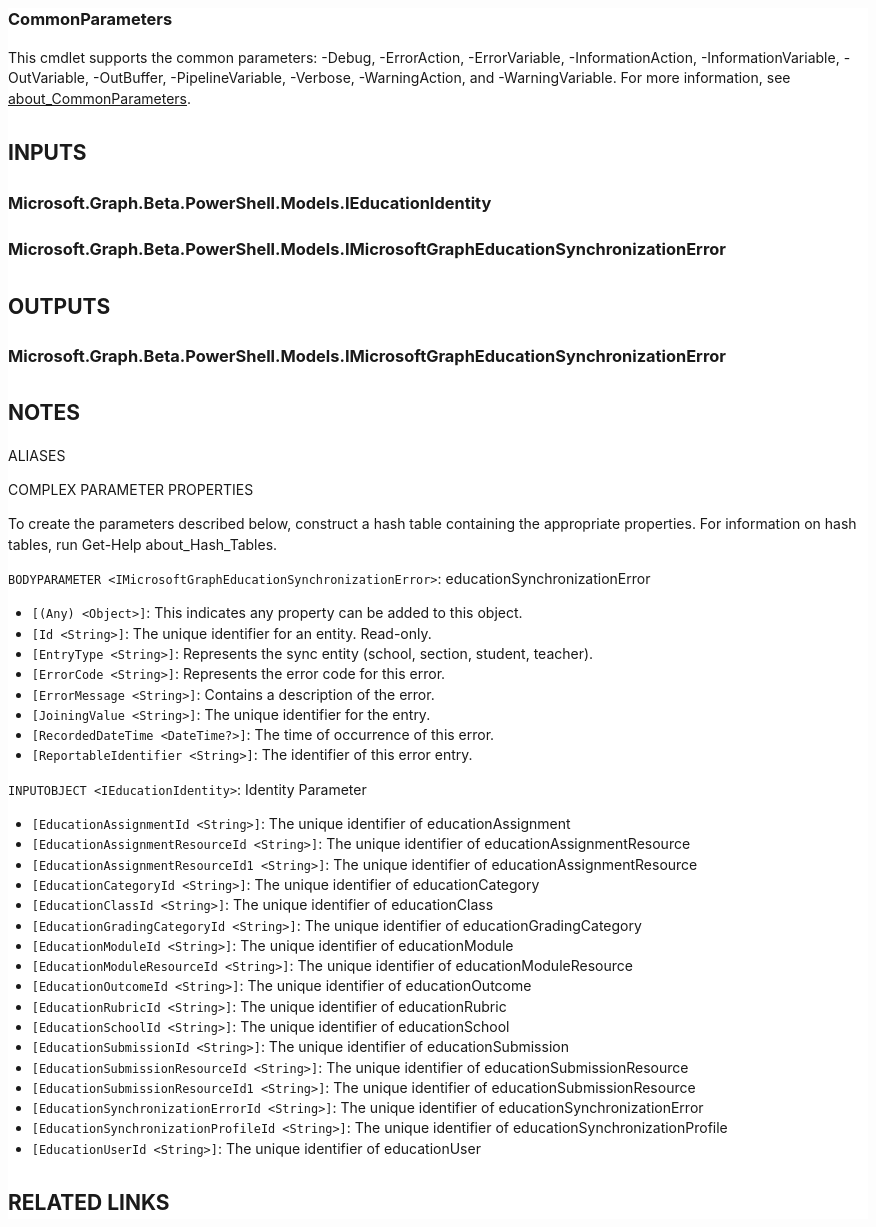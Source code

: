 ### CommonParameters
This cmdlet supports the common parameters: -Debug, -ErrorAction, -ErrorVariable, -InformationAction, -InformationVariable, -OutVariable, -OutBuffer, -PipelineVariable, -Verbose, -WarningAction, and -WarningVariable. For more information, see [about_CommonParameters](http://go.microsoft.com/fwlink/?LinkID=113216).

## INPUTS

### Microsoft.Graph.Beta.PowerShell.Models.IEducationIdentity

### Microsoft.Graph.Beta.PowerShell.Models.IMicrosoftGraphEducationSynchronizationError

## OUTPUTS

### Microsoft.Graph.Beta.PowerShell.Models.IMicrosoftGraphEducationSynchronizationError

## NOTES

ALIASES

COMPLEX PARAMETER PROPERTIES

To create the parameters described below, construct a hash table containing the appropriate properties. For information on hash tables, run Get-Help about_Hash_Tables.


`BODYPARAMETER <IMicrosoftGraphEducationSynchronizationError>`: educationSynchronizationError
  - `[(Any) <Object>]`: This indicates any property can be added to this object.
  - `[Id <String>]`: The unique identifier for an entity. Read-only.
  - `[EntryType <String>]`: Represents the sync entity (school, section, student, teacher).
  - `[ErrorCode <String>]`: Represents the error code for this error.
  - `[ErrorMessage <String>]`: Contains a description of the error.
  - `[JoiningValue <String>]`: The unique identifier for the entry.
  - `[RecordedDateTime <DateTime?>]`: The time of occurrence of this error.
  - `[ReportableIdentifier <String>]`: The identifier of this error entry.

`INPUTOBJECT <IEducationIdentity>`: Identity Parameter
  - `[EducationAssignmentId <String>]`: The unique identifier of educationAssignment
  - `[EducationAssignmentResourceId <String>]`: The unique identifier of educationAssignmentResource
  - `[EducationAssignmentResourceId1 <String>]`: The unique identifier of educationAssignmentResource
  - `[EducationCategoryId <String>]`: The unique identifier of educationCategory
  - `[EducationClassId <String>]`: The unique identifier of educationClass
  - `[EducationGradingCategoryId <String>]`: The unique identifier of educationGradingCategory
  - `[EducationModuleId <String>]`: The unique identifier of educationModule
  - `[EducationModuleResourceId <String>]`: The unique identifier of educationModuleResource
  - `[EducationOutcomeId <String>]`: The unique identifier of educationOutcome
  - `[EducationRubricId <String>]`: The unique identifier of educationRubric
  - `[EducationSchoolId <String>]`: The unique identifier of educationSchool
  - `[EducationSubmissionId <String>]`: The unique identifier of educationSubmission
  - `[EducationSubmissionResourceId <String>]`: The unique identifier of educationSubmissionResource
  - `[EducationSubmissionResourceId1 <String>]`: The unique identifier of educationSubmissionResource
  - `[EducationSynchronizationErrorId <String>]`: The unique identifier of educationSynchronizationError
  - `[EducationSynchronizationProfileId <String>]`: The unique identifier of educationSynchronizationProfile
  - `[EducationUserId <String>]`: The unique identifier of educationUser

## RELATED LINKS

